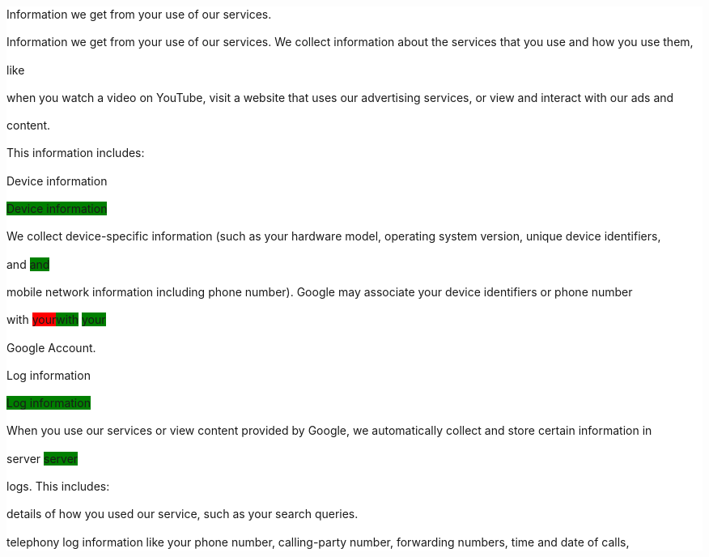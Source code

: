 Information we get from your use of our services.<span style="background-color: green;">


Information we get from your use of our services.</span> We collect information about the services that you use and how you use them,<span style="background-color: green;"> </span><span style="background-color: red;">


</span>like<span style="background-color: red;"> </span><span style="background-color: green;">


</span>when you watch a video on YouTube, visit a website that uses our advertising services, or view and interact with our ads and<span style="background-color: green;"> </span><span style="background-color: red;">


</span>content.<span style="background-color: red;"> </span><span style="background-color: green;">


</span>This information includes:


Device information


<span style="background-color: green;">Device information


</span>We collect device-specific information (such as your hardware model, operating system version, unique device identifiers,<span style="background-color: red;">


and</span> <span style="background-color: green;">and


</span>mobile network information including phone number). Google may associate your device identifiers or phone number<span style="background-color: red;">


with</span> <span style="background-color: red;">your</span><span style="background-color: green;">with</span> <span style="background-color: green;">your


</span>Google Account.


Log information


<span style="background-color: green;">Log information


</span>When you use our services or view content provided by Google, we automatically collect and store certain information in<span style="background-color: red;">


server</span> <span style="background-color: green;">server


</span>logs. This includes:


details of how you used our service, such as your search queries.


telephony log information like your phone number, calling-party number, forwarding numbers, time and date of calls,

